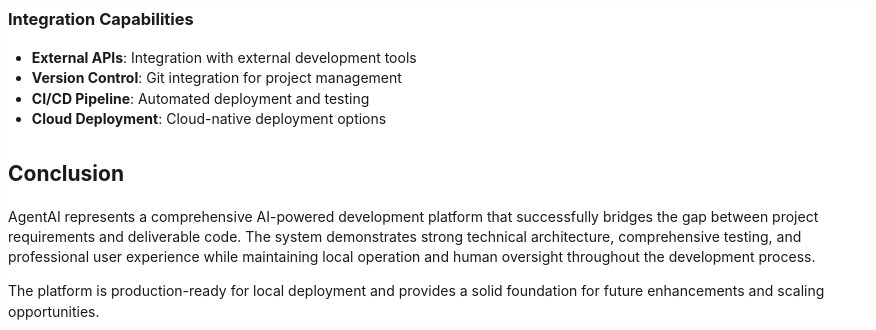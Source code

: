 ### Integration Capabilities
- **External APIs**: Integration with external development tools
- **Version Control**: Git integration for project management
- **CI/CD Pipeline**: Automated deployment and testing
- **Cloud Deployment**: Cloud-native deployment options

## Conclusion

AgentAI represents a comprehensive AI-powered development platform that successfully bridges the gap between project requirements and deliverable code. The system demonstrates strong technical architecture, comprehensive testing, and professional user experience while maintaining local operation and human oversight throughout the development process.

The platform is production-ready for local deployment and provides a solid foundation for future enhancements and scaling opportunities.